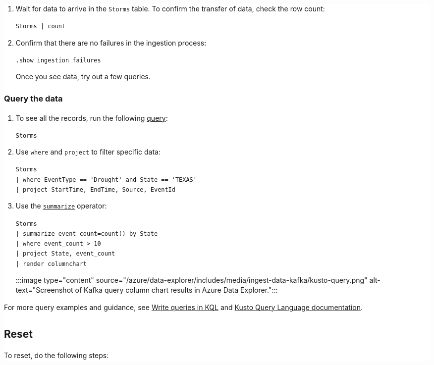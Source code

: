 1. Wait for data to arrive in the `Storms` table. To confirm the transfer of data, check the row count:

    ```kusto
    Storms | count
    ```

1. Confirm that there are no failures in the ingestion process:

    ```kusto
    .show ingestion failures
    ```

    Once you see data, try out a few queries.

### Query the data

1. To see all the records, run the following [query](/azure/data-explorer/kusto/query/tutorials/learn-common-operators):

    ```kusto
    Storms
    ```

1. Use `where` and `project` to filter specific data:

    ```kusto
    Storms
    | where EventType == 'Drought' and State == 'TEXAS'
    | project StartTime, EndTime, Source, EventId
    ```

1. Use the [`summarize`](/azure/data-explorer/kusto/query/summarize-operator) operator:

    ```kusto
    Storms
    | summarize event_count=count() by State
    | where event_count > 10
    | project State, event_count
    | render columnchart
    ```

    :::image type="content" source="/azure/data-explorer/includes/media/ingest-data-kafka/kusto-query.png" alt-text="Screenshot of Kafka query column chart results in Azure Data Explorer.":::

For more query examples and guidance, see [Write queries in KQL](/azure/data-explorer/kusto/query/tutorials/learn-common-operators) and [Kusto Query Language documentation](/azure/data-explorer/kusto/query/index).

## Reset

To reset, do the following steps:
